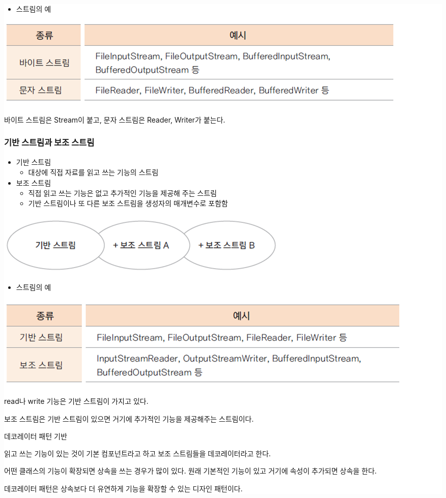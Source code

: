 * 스트림의 예

![image-20200331000353831](images/image-20200331000353831.png)

바이트 스트림은 Stream이 붙고, 문자 스트림은 Reader, Writer가 붙는다.



### 기반 스트림과 보조 스트림

* 기반 스트림
  * 대상에 직접 자료를 읽고 쓰는 기능의 스트림
* 보조 스트림
  * 직접 읽고 쓰는 기능은 없고 추가적인 기능을 제공해 주는 스트림
  * 기반 스트림이나 또 다른 보조 스트림을 생성자의 매개변수로 포함함

![image-20200331000513411](images/image-20200331000513411.png)

* 스트림의 예

![image-20200331000525477](images/image-20200331000525477.png)

read나 write 기능은 기반 스트림이 가지고 있다.

보조 스트림은 기반 스트림이 있으면 거기에 추가적인 기능을 제공해주는 스트림이다.

데코레이터 패턴 기반

읽고 쓰는 기능이 있는 것이 기본 컴포넌트라고 하고 보조 스트림들을 데코레이터라고 한다.

어떤 클래스의 기능이 확장되면 상속을 쓰는 경우가 많이 있다. 원래 기본적인 기능이 있고 거기에 속성이 추가되면 상속을 한다.

데코레이터 패턴은 상속보다 더 유연하게 기능을 확장할 수 있는 디자인 패턴이다.
